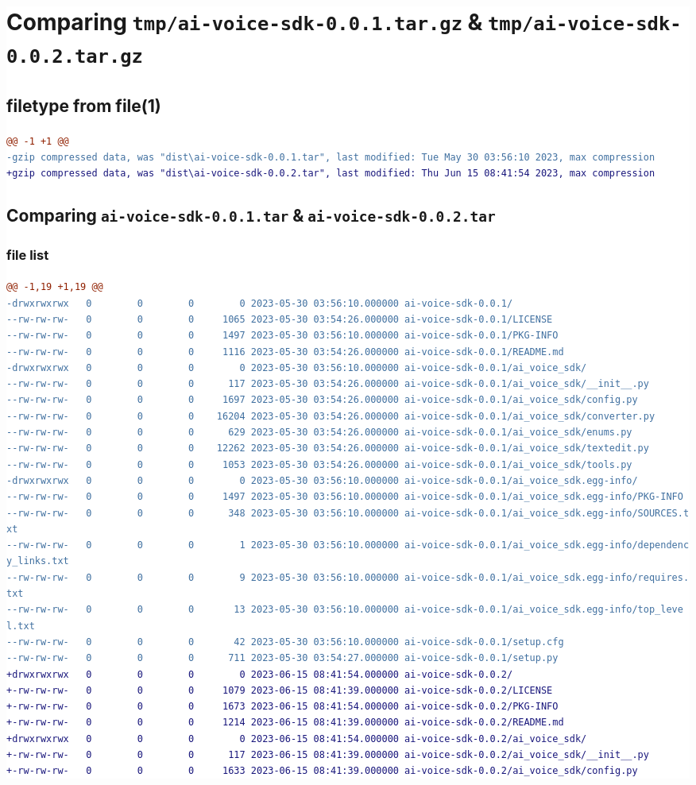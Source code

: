 # Comparing `tmp/ai-voice-sdk-0.0.1.tar.gz` & `tmp/ai-voice-sdk-0.0.2.tar.gz`

## filetype from file(1)

```diff
@@ -1 +1 @@
-gzip compressed data, was "dist\ai-voice-sdk-0.0.1.tar", last modified: Tue May 30 03:56:10 2023, max compression
+gzip compressed data, was "dist\ai-voice-sdk-0.0.2.tar", last modified: Thu Jun 15 08:41:54 2023, max compression
```

## Comparing `ai-voice-sdk-0.0.1.tar` & `ai-voice-sdk-0.0.2.tar`

### file list

```diff
@@ -1,19 +1,19 @@
-drwxrwxrwx   0        0        0        0 2023-05-30 03:56:10.000000 ai-voice-sdk-0.0.1/
--rw-rw-rw-   0        0        0     1065 2023-05-30 03:54:26.000000 ai-voice-sdk-0.0.1/LICENSE
--rw-rw-rw-   0        0        0     1497 2023-05-30 03:56:10.000000 ai-voice-sdk-0.0.1/PKG-INFO
--rw-rw-rw-   0        0        0     1116 2023-05-30 03:54:26.000000 ai-voice-sdk-0.0.1/README.md
-drwxrwxrwx   0        0        0        0 2023-05-30 03:56:10.000000 ai-voice-sdk-0.0.1/ai_voice_sdk/
--rw-rw-rw-   0        0        0      117 2023-05-30 03:54:26.000000 ai-voice-sdk-0.0.1/ai_voice_sdk/__init__.py
--rw-rw-rw-   0        0        0     1697 2023-05-30 03:54:26.000000 ai-voice-sdk-0.0.1/ai_voice_sdk/config.py
--rw-rw-rw-   0        0        0    16204 2023-05-30 03:54:26.000000 ai-voice-sdk-0.0.1/ai_voice_sdk/converter.py
--rw-rw-rw-   0        0        0      629 2023-05-30 03:54:26.000000 ai-voice-sdk-0.0.1/ai_voice_sdk/enums.py
--rw-rw-rw-   0        0        0    12262 2023-05-30 03:54:26.000000 ai-voice-sdk-0.0.1/ai_voice_sdk/textedit.py
--rw-rw-rw-   0        0        0     1053 2023-05-30 03:54:26.000000 ai-voice-sdk-0.0.1/ai_voice_sdk/tools.py
-drwxrwxrwx   0        0        0        0 2023-05-30 03:56:10.000000 ai-voice-sdk-0.0.1/ai_voice_sdk.egg-info/
--rw-rw-rw-   0        0        0     1497 2023-05-30 03:56:10.000000 ai-voice-sdk-0.0.1/ai_voice_sdk.egg-info/PKG-INFO
--rw-rw-rw-   0        0        0      348 2023-05-30 03:56:10.000000 ai-voice-sdk-0.0.1/ai_voice_sdk.egg-info/SOURCES.txt
--rw-rw-rw-   0        0        0        1 2023-05-30 03:56:10.000000 ai-voice-sdk-0.0.1/ai_voice_sdk.egg-info/dependency_links.txt
--rw-rw-rw-   0        0        0        9 2023-05-30 03:56:10.000000 ai-voice-sdk-0.0.1/ai_voice_sdk.egg-info/requires.txt
--rw-rw-rw-   0        0        0       13 2023-05-30 03:56:10.000000 ai-voice-sdk-0.0.1/ai_voice_sdk.egg-info/top_level.txt
--rw-rw-rw-   0        0        0       42 2023-05-30 03:56:10.000000 ai-voice-sdk-0.0.1/setup.cfg
--rw-rw-rw-   0        0        0      711 2023-05-30 03:54:27.000000 ai-voice-sdk-0.0.1/setup.py
+drwxrwxrwx   0        0        0        0 2023-06-15 08:41:54.000000 ai-voice-sdk-0.0.2/
+-rw-rw-rw-   0        0        0     1079 2023-06-15 08:41:39.000000 ai-voice-sdk-0.0.2/LICENSE
+-rw-rw-rw-   0        0        0     1673 2023-06-15 08:41:54.000000 ai-voice-sdk-0.0.2/PKG-INFO
+-rw-rw-rw-   0        0        0     1214 2023-06-15 08:41:39.000000 ai-voice-sdk-0.0.2/README.md
+drwxrwxrwx   0        0        0        0 2023-06-15 08:41:54.000000 ai-voice-sdk-0.0.2/ai_voice_sdk/
+-rw-rw-rw-   0        0        0      117 2023-06-15 08:41:39.000000 ai-voice-sdk-0.0.2/ai_voice_sdk/__init__.py
+-rw-rw-rw-   0        0        0     1633 2023-06-15 08:41:39.000000 ai-voice-sdk-0.0.2/ai_voice_sdk/config.py
```